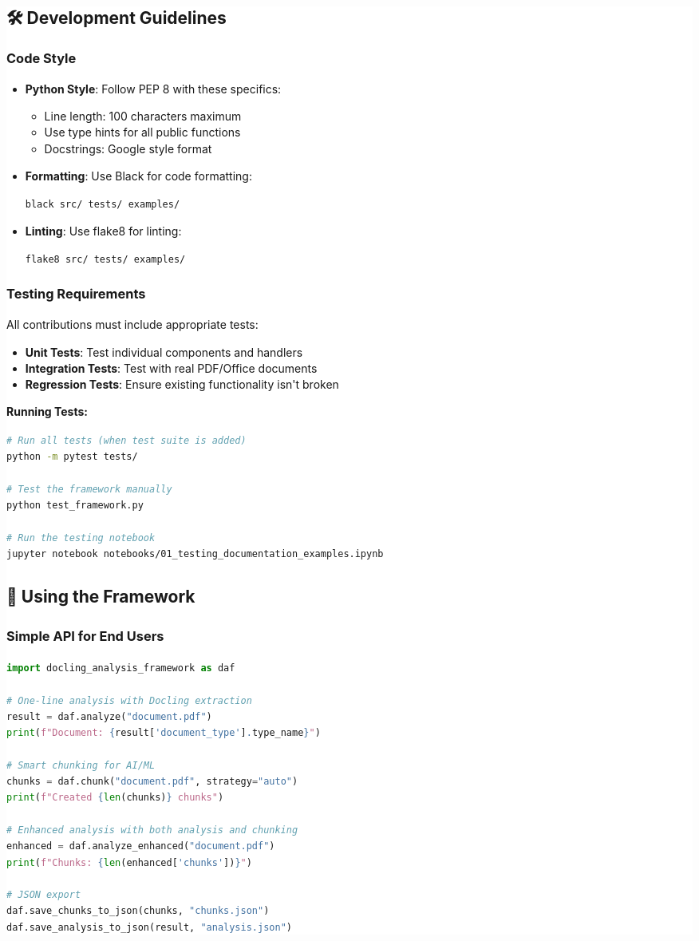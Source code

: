 ## 🛠️ Development Guidelines

### Code Style

- **Python Style**: Follow PEP 8 with these specifics:
  - Line length: 100 characters maximum
  - Use type hints for all public functions
  - Docstrings: Google style format

- **Formatting**: Use Black for code formatting:
  ```bash
  black src/ tests/ examples/
  ```

- **Linting**: Use flake8 for linting:
  ```bash
  flake8 src/ tests/ examples/
  ```

### Testing Requirements

All contributions must include appropriate tests:

- **Unit Tests**: Test individual components and handlers
- **Integration Tests**: Test with real PDF/Office documents
- **Regression Tests**: Ensure existing functionality isn't broken

**Running Tests:**
```bash
# Run all tests (when test suite is added)
python -m pytest tests/

# Test the framework manually
python test_framework.py

# Run the testing notebook
jupyter notebook notebooks/01_testing_documentation_examples.ipynb
```

## 🚀 Using the Framework

### Simple API for End Users
```python
import docling_analysis_framework as daf

# One-line analysis with Docling extraction
result = daf.analyze("document.pdf")
print(f"Document: {result['document_type'].type_name}")

# Smart chunking for AI/ML
chunks = daf.chunk("document.pdf", strategy="auto")
print(f"Created {len(chunks)} chunks")

# Enhanced analysis with both analysis and chunking
enhanced = daf.analyze_enhanced("document.pdf")
print(f"Chunks: {len(enhanced['chunks'])}")

# JSON export
daf.save_chunks_to_json(chunks, "chunks.json")
daf.save_analysis_to_json(result, "analysis.json")
```
